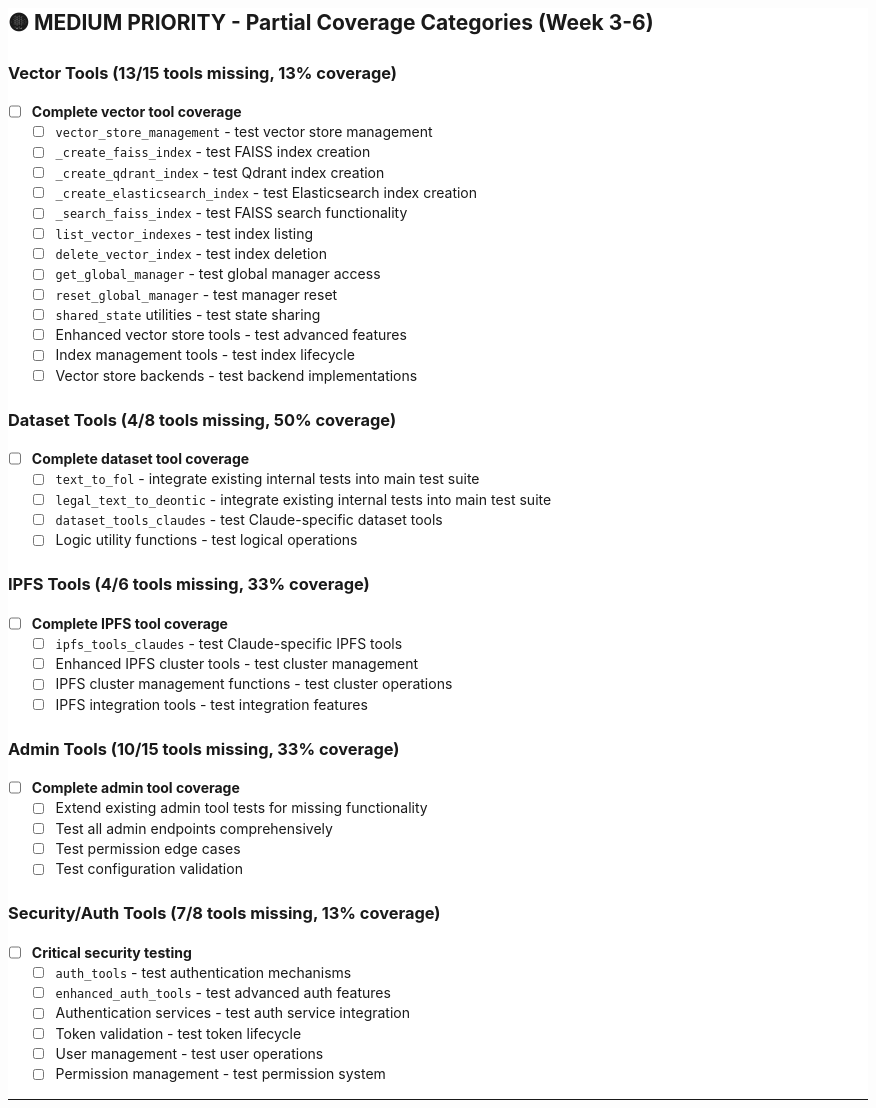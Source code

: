 
## 🟡 MEDIUM PRIORITY - Partial Coverage Categories (Week 3-6)

### Vector Tools (13/15 tools missing, 13% coverage)
- [ ] **Complete vector tool coverage**
  - [ ] `vector_store_management` - test vector store management
  - [ ] `_create_faiss_index` - test FAISS index creation
  - [ ] `_create_qdrant_index` - test Qdrant index creation
  - [ ] `_create_elasticsearch_index` - test Elasticsearch index creation
  - [ ] `_search_faiss_index` - test FAISS search functionality
  - [ ] `list_vector_indexes` - test index listing
  - [ ] `delete_vector_index` - test index deletion
  - [ ] `get_global_manager` - test global manager access
  - [ ] `reset_global_manager` - test manager reset
  - [ ] `shared_state` utilities - test state sharing
  - [ ] Enhanced vector store tools - test advanced features
  - [ ] Index management tools - test index lifecycle
  - [ ] Vector store backends - test backend implementations

### Dataset Tools (4/8 tools missing, 50% coverage)
- [ ] **Complete dataset tool coverage**
  - [ ] `text_to_fol` - integrate existing internal tests into main test suite
  - [ ] `legal_text_to_deontic` - integrate existing internal tests into main test suite
  - [ ] `dataset_tools_claudes` - test Claude-specific dataset tools
  - [ ] Logic utility functions - test logical operations

### IPFS Tools (4/6 tools missing, 33% coverage)
- [ ] **Complete IPFS tool coverage**
  - [ ] `ipfs_tools_claudes` - test Claude-specific IPFS tools
  - [ ] Enhanced IPFS cluster tools - test cluster management
  - [ ] IPFS cluster management functions - test cluster operations
  - [ ] IPFS integration tools - test integration features

### Admin Tools (10/15 tools missing, 33% coverage)
- [ ] **Complete admin tool coverage**
  - [ ] Extend existing admin tool tests for missing functionality
  - [ ] Test all admin endpoints comprehensively
  - [ ] Test permission edge cases
  - [ ] Test configuration validation

### Security/Auth Tools (7/8 tools missing, 13% coverage)
- [ ] **Critical security testing**
  - [ ] `auth_tools` - test authentication mechanisms
  - [ ] `enhanced_auth_tools` - test advanced auth features
  - [ ] Authentication services - test auth service integration
  - [ ] Token validation - test token lifecycle
  - [ ] User management - test user operations
  - [ ] Permission management - test permission system

---